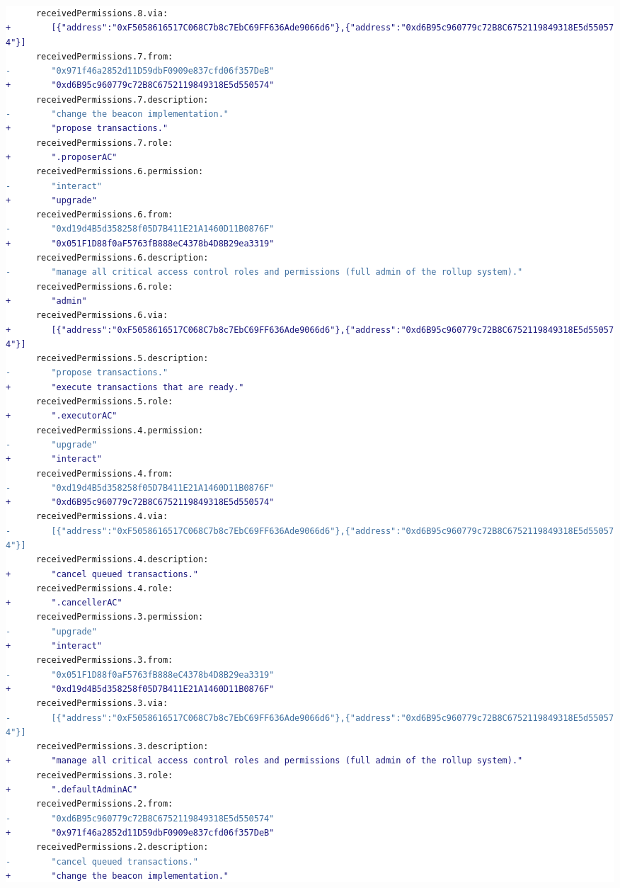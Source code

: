 ```diff
      receivedPermissions.8.via:
+        [{"address":"0xF5058616517C068C7b8c7EbC69FF636Ade9066d6"},{"address":"0xd6B95c960779c72B8C6752119849318E5d550574"}]
      receivedPermissions.7.from:
-        "0x971f46a2852d11D59dbF0909e837cfd06f357DeB"
+        "0xd6B95c960779c72B8C6752119849318E5d550574"
      receivedPermissions.7.description:
-        "change the beacon implementation."
+        "propose transactions."
      receivedPermissions.7.role:
+        ".proposerAC"
      receivedPermissions.6.permission:
-        "interact"
+        "upgrade"
      receivedPermissions.6.from:
-        "0xd19d4B5d358258f05D7B411E21A1460D11B0876F"
+        "0x051F1D88f0aF5763fB888eC4378b4D8B29ea3319"
      receivedPermissions.6.description:
-        "manage all critical access control roles and permissions (full admin of the rollup system)."
      receivedPermissions.6.role:
+        "admin"
      receivedPermissions.6.via:
+        [{"address":"0xF5058616517C068C7b8c7EbC69FF636Ade9066d6"},{"address":"0xd6B95c960779c72B8C6752119849318E5d550574"}]
      receivedPermissions.5.description:
-        "propose transactions."
+        "execute transactions that are ready."
      receivedPermissions.5.role:
+        ".executorAC"
      receivedPermissions.4.permission:
-        "upgrade"
+        "interact"
      receivedPermissions.4.from:
-        "0xd19d4B5d358258f05D7B411E21A1460D11B0876F"
+        "0xd6B95c960779c72B8C6752119849318E5d550574"
      receivedPermissions.4.via:
-        [{"address":"0xF5058616517C068C7b8c7EbC69FF636Ade9066d6"},{"address":"0xd6B95c960779c72B8C6752119849318E5d550574"}]
      receivedPermissions.4.description:
+        "cancel queued transactions."
      receivedPermissions.4.role:
+        ".cancellerAC"
      receivedPermissions.3.permission:
-        "upgrade"
+        "interact"
      receivedPermissions.3.from:
-        "0x051F1D88f0aF5763fB888eC4378b4D8B29ea3319"
+        "0xd19d4B5d358258f05D7B411E21A1460D11B0876F"
      receivedPermissions.3.via:
-        [{"address":"0xF5058616517C068C7b8c7EbC69FF636Ade9066d6"},{"address":"0xd6B95c960779c72B8C6752119849318E5d550574"}]
      receivedPermissions.3.description:
+        "manage all critical access control roles and permissions (full admin of the rollup system)."
      receivedPermissions.3.role:
+        ".defaultAdminAC"
      receivedPermissions.2.from:
-        "0xd6B95c960779c72B8C6752119849318E5d550574"
+        "0x971f46a2852d11D59dbF0909e837cfd06f357DeB"
      receivedPermissions.2.description:
-        "cancel queued transactions."
+        "change the beacon implementation."
```